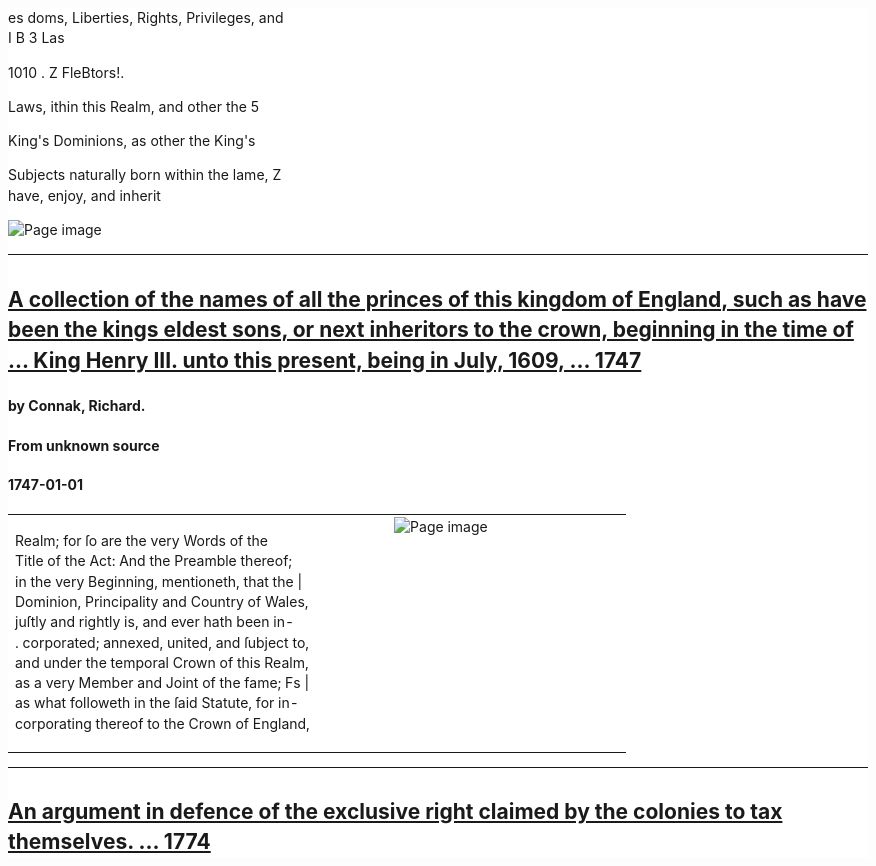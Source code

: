 es doms, Liberties, Rights, Privileges, and  
I B 3 Las  
  
1010 . Z FleBtors!.  
  
Laws, ithin this Realm, and other the 5  
  
King&#x27;s Dominions, as other the King&#x27;s  
  
Subjects naturally born within the lame, Z  
have, enjoy, and inherit
</td><td style="width: 50%; max-height: 75%; margin: auto; display: block;">
<img alt="Page image" src="https://iiif.archive.org/image/iiif/2/bim_eighteenth-century_the-statutes-at-large-co_great-britain_1734_0%2Fbim_eighteenth-century_the-statutes-at-large-co_great-britain_1734_0_jp2.zip%2Fbim_eighteenth-century_the-statutes-at-large-co_great-britain_1734_0_jp2%2Fbim_eighteenth-century_the-statutes-at-large-co_great-britain_1734_0_0010.jp2/pct:3.1165593185123623,25.05086469989827,92.4787035113235,65.38657171922685/!600,600/0/default.jpg"/>
</td>
</tr></table>

---

## [A collection of the names of all the princes of this kingdom of England, such as have been the kings eldest sons, or next inheritors to the crown, beginning in the time of ... King Henry III. unto this present, being in July, 1609, ...  1747](https://archive.org/details/bim_eighteenth-century_a-collection-of-the-name_connak-richard_1747/page/n52/mode/1up?view=theater)

#### by Connak, Richard.

#### From unknown source

#### 1747-01-01

<table style="width: 100%;"><tr><td style="width: 50%">

  
Realm; for ſo are the very Words of the  
Title of the Act: And the Preamble thereof;  
in the very Beginning, mentioneth, that the |  
Dominion, Principality and Country of Wales,  
juſtly and rightly is, and ever hath been in-  
. corporated; annexed, united, and ſubject to,  
and under the temporal Crown of this Realm,  
as a very Member and Joint of the fame; Fs |  
as what followeth in the ſaid Statute, for in-  
corporating thereof to the Crown of England, 
</td><td style="width: 50%; max-height: 75%; margin: auto; display: block;">
<img alt="Page image" src="https://iiif.archive.org/image/iiif/2/bim_eighteenth-century_a-collection-of-the-name_connak-richard_1747%2Fbim_eighteenth-century_a-collection-of-the-name_connak-richard_1747_jp2.zip%2Fbim_eighteenth-century_a-collection-of-the-name_connak-richard_1747_jp2%2Fbim_eighteenth-century_a-collection-of-the-name_connak-richard_1747_0052.jp2/pct:8.720930232558139,54.52419056998646,73.15557337610265,23.156469284747015/!600,600/0/default.jpg"/>
</td>
</tr></table>

---

## [An argument in defence of the exclusive right claimed by the colonies to tax themselves. ...  1774](https://archive.org/details/bim_eighteenth-century_an-argument-in-defence-o_1774/page/n34/mode/1up?view=theater)
